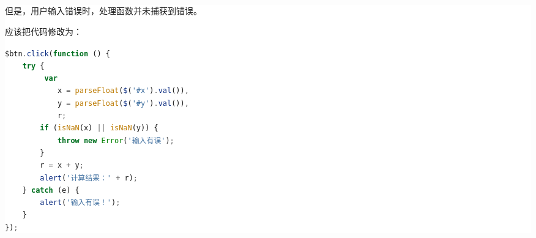 但是，用户输入错误时，处理函数并未捕获到错误。

应该把代码修改为：

```js
$btn.click(function () {
	try {
         var
            x = parseFloat($('#x').val()),
            y = parseFloat($('#y').val()),
            r;
        if (isNaN(x) || isNaN(y)) {
            throw new Error('输入有误');
        }
        r = x + y;
        alert('计算结果：' + r);
	} catch (e) {
    	alert('输入有误！');
	}
});
```



